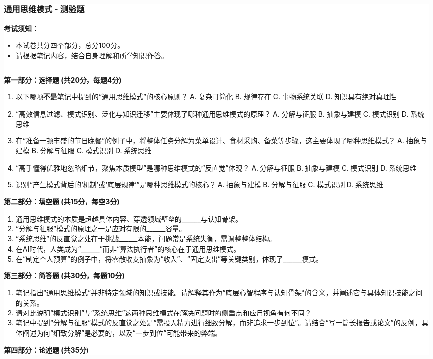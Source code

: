 
### **通用思维模式 - 测验题**

**考试须知：**
*   本试卷共分四个部分，总分100分。
*   请根据笔记内容，结合自身理解和所学知识作答。

---

**第一部分：选择题 (共20分，每题4分)**

1.  以下哪项**不是**笔记中提到的“通用思维模式”的核心原则？
    A. 复杂可简化
    B. 规律存在
    C. 事物系统关联
    D. 知识具有绝对真理性

2.  “高效信息过滤、模式识别、泛化与知识迁移”主要体现了哪种通用思维模式的原理？
    A. 分解与征服
    B. 抽象与建模
    C. 模式识别
    D. 系统思维

3.  在“准备一顿丰盛的节日晚餐”的例子中，将整体任务分解为菜单设计、食材采购、备菜等步骤，这主要体现了哪种思维模式？
    A. 抽象与建模
    B. 分解与征服
    C. 模式识别
    D. 系统思维

4.  “高手懂得优雅地忽略细节，聚焦本质模型”是哪种思维模式的“反直觉”体现？
    A. 分解与征服
    B. 抽象与建模
    C. 模式识别
    D. 系统思维

5.  识别“产生模式背后的‘机制’或‘底层规律’”是哪种思维模式的核心？
    A. 抽象与建模
    B. 分解与征服
    C. 模式识别
    D. 系统思维

**第二部分：填空题 (共15分，每空3分)**

1.  通用思维模式的本质是超越具体内容、穿透领域壁垒的______与认知骨架。
2.  “分解与征服”模式的原理之一是应对有限的______容量。
3.  “系统思维”的反直觉之处在于挑战______本能，问题常是系统失衡，需调整整体结构。
4.  在AI时代，人类成为“______”而非“算法执行者”的核心在于通用思维模式。
5.  在“制定个人预算”的例子中，将零散收支抽象为“收入”、“固定支出”等关键类别，体现了______模式。

**第三部分：简答题 (共30分，每题10分)**

1.  笔记指出“通用思维模式”并非特定领域的知识或技能。请解释其作为“底层心智程序与认知骨架”的含义，并阐述它与具体知识技能之间的关系。
2.  请对比说明“模式识别”与“系统思维”这两种思维模式在解决问题时的侧重点和应用视角有何不同？
3.  笔记中提到“分解与征服”模式的反直觉之处是“需投入精力进行细致分解，而非追求一步到位”。请结合“写一篇长报告或论文”的反例，具体阐述为何“细致分解”是必要的，以及“一步到位”可能带来的弊端。

**第四部分：论述题 (共35分)**
